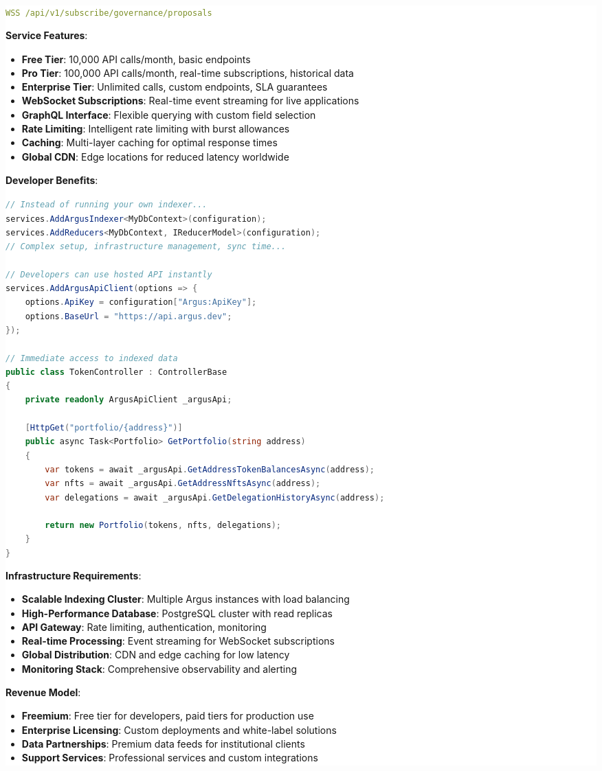 ```yaml
WSS /api/v1/subscribe/governance/proposals
```

**Service Features**:
- **Free Tier**: 10,000 API calls/month, basic endpoints
- **Pro Tier**: 100,000 API calls/month, real-time subscriptions, historical data
- **Enterprise Tier**: Unlimited calls, custom endpoints, SLA guarantees
- **WebSocket Subscriptions**: Real-time event streaming for live applications
- **GraphQL Interface**: Flexible querying with custom field selection
- **Rate Limiting**: Intelligent rate limiting with burst allowances
- **Caching**: Multi-layer caching for optimal response times
- **Global CDN**: Edge locations for reduced latency worldwide

**Developer Benefits**:
```csharp
// Instead of running your own indexer...
services.AddArgusIndexer<MyDbContext>(configuration);
services.AddReducers<MyDbContext, IReducerModel>(configuration);
// Complex setup, infrastructure management, sync time...

// Developers can use hosted API instantly
services.AddArgusApiClient(options => {
    options.ApiKey = configuration["Argus:ApiKey"];
    options.BaseUrl = "https://api.argus.dev";
});

// Immediate access to indexed data
public class TokenController : ControllerBase
{
    private readonly ArgusApiClient _argusApi;
    
    [HttpGet("portfolio/{address}")]
    public async Task<Portfolio> GetPortfolio(string address)
    {
        var tokens = await _argusApi.GetAddressTokenBalancesAsync(address);
        var nfts = await _argusApi.GetAddressNftsAsync(address);
        var delegations = await _argusApi.GetDelegationHistoryAsync(address);
        
        return new Portfolio(tokens, nfts, delegations);
    }
}
```

**Infrastructure Requirements**:
- **Scalable Indexing Cluster**: Multiple Argus instances with load balancing
- **High-Performance Database**: PostgreSQL cluster with read replicas
- **API Gateway**: Rate limiting, authentication, monitoring
- **Real-time Processing**: Event streaming for WebSocket subscriptions
- **Global Distribution**: CDN and edge caching for low latency
- **Monitoring Stack**: Comprehensive observability and alerting

**Revenue Model**:
- **Freemium**: Free tier for developers, paid tiers for production use
- **Enterprise Licensing**: Custom deployments and white-label solutions
- **Data Partnerships**: Premium data feeds for institutional clients
- **Support Services**: Professional services and custom integrations
